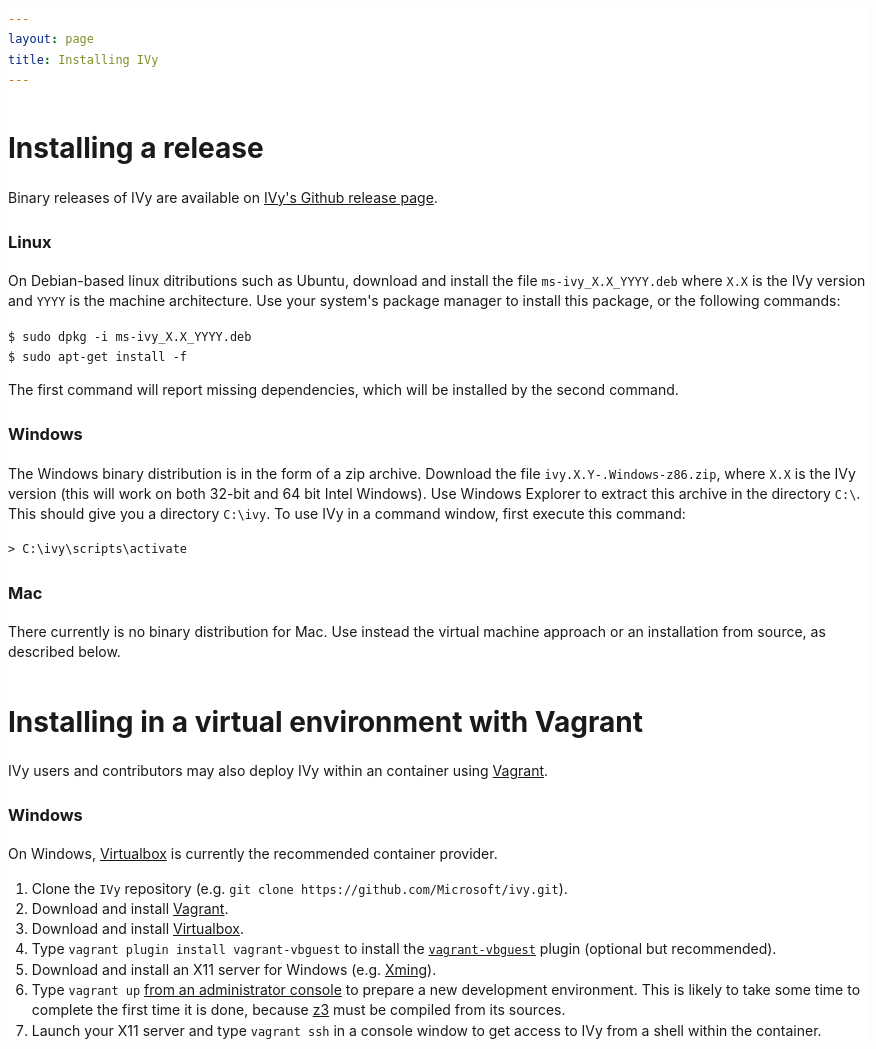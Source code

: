 ```yaml
---
layout: page
title: Installing IVy
---
```


# Installing a release

Binary releases of IVy are available 
on [IVy's Github release page](https://github.com/Microsoft/ivy/releases).

### Linux

On Debian-based linux ditributions such as Ubuntu, download and
install the file `ms-ivy_X.X_YYYY.deb` where `X.X` is the IVy version and
`YYYY` is the machine architecture. Use your system's package manager to
install this package, or the following commands:

    $ sudo dpkg -i ms-ivy_X.X_YYYY.deb
    $ sudo apt-get install -f

The first command will report missing dependencies, which will be
installed by the second command.

### Windows

The Windows binary distribution is in the form of a zip
archive. Download the file `ivy.X.Y-.Windows-z86.zip`, where `X.X` is
the IVy version (this will work on both 32-bit and 64 bit Intel
Windows). Use Windows Explorer to extract this archive in the
directory `C:\`. This should give you a directory `C:\ivy`. To use IVy
in a command window, first execute this command:

    > C:\ivy\scripts\activate

### Mac

There currently is no binary distribution for Mac. Use instead the
virtual machine approach or an installation from source, as described
below.

# Installing in a virtual environment with Vagrant

IVy users and contributors may also deploy IVy within an container
using [Vagrant](https://www.vagrantup.com/).

### Windows

On Windows, [Virtualbox](https://virtualbox.org) is currently the recommended container provider.

1. Clone the `IVy` repository (e.g. `git clone https://github.com/Microsoft/ivy.git`).
2. Download and install [Vagrant](https://www.vagrantup.com/).
3. Download and install [Virtualbox](http://virtualbox.org).
4. Type `vagrant plugin install vagrant-vbguest` to install the [`vagrant-vbguest`](https://github.com/dotless-de/vagrant-vbguest) plugin (optional but recommended).
5. Download and install an X11 server for Windows (e.g. [Xming](http://www.straightrunning.com/XmingNotes/)).
6. Type `vagrant up` [from an administrator console](https://github.com/mitchellh/vagrant/issues/3854) to prepare a new development environment. This is likely to take some time to complete the first time it is done, because [z3](https://github.com/Z3Prover/z3) must be compiled from its sources.
7. Launch your X11 server and type `vagrant ssh` in a console window to get access to IVy from a shell within the container.
